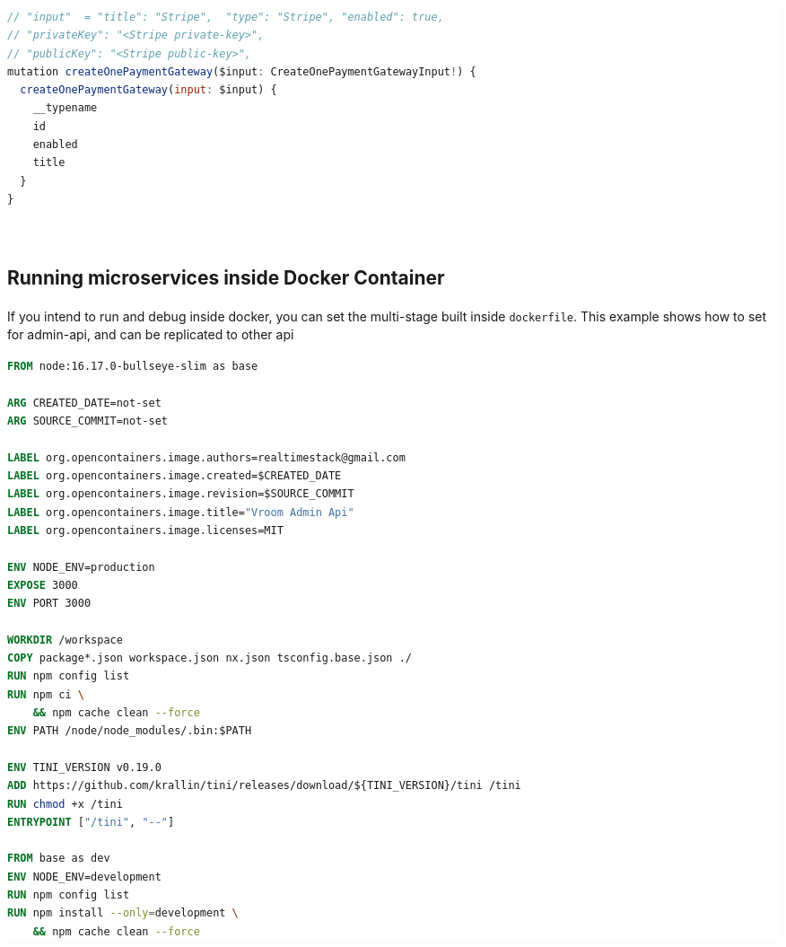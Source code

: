 ```javascript
// "input"  = "title": "Stripe",  "type": "Stripe", "enabled": true,
// "privateKey": "<Stripe private-key>",
// "publicKey": "<Stripe public-key>",
mutation createOnePaymentGateway($input: CreateOnePaymentGatewayInput!) {
  createOnePaymentGateway(input: $input) {
    __typename
    id
    enabled
    title
  }
}
```

<br />

## Running microservices inside Docker Container

If you intend to run and debug inside docker, you can set the multi-stage built inside `dockerfile`. This example shows how to set for admin-api, and can be replicated to other api

```dockerfile
FROM node:16.17.0-bullseye-slim as base

ARG CREATED_DATE=not-set
ARG SOURCE_COMMIT=not-set

LABEL org.opencontainers.image.authors=realtimestack@gmail.com
LABEL org.opencontainers.image.created=$CREATED_DATE
LABEL org.opencontainers.image.revision=$SOURCE_COMMIT
LABEL org.opencontainers.image.title="Vroom Admin Api"
LABEL org.opencontainers.image.licenses=MIT

ENV NODE_ENV=production
EXPOSE 3000
ENV PORT 3000

WORKDIR /workspace
COPY package*.json workspace.json nx.json tsconfig.base.json ./
RUN npm config list
RUN npm ci \
    && npm cache clean --force
ENV PATH /node/node_modules/.bin:$PATH

ENV TINI_VERSION v0.19.0
ADD https://github.com/krallin/tini/releases/download/${TINI_VERSION}/tini /tini
RUN chmod +x /tini
ENTRYPOINT ["/tini", "--"]

FROM base as dev
ENV NODE_ENV=development
RUN npm config list
RUN npm install --only=development \
    && npm cache clean --force
```
